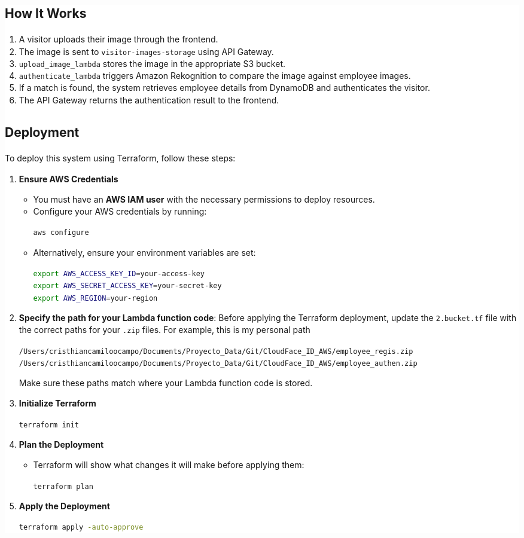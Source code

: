 ## How It Works

1. A visitor uploads their image through the frontend.
2. The image is sent to `visitor-images-storage` using API Gateway.
3. `upload_image_lambda` stores the image in the appropriate S3 bucket.
4. `authenticate_lambda` triggers Amazon Rekognition to compare the image against employee images.
5. If a match is found, the system retrieves employee details from DynamoDB and authenticates the visitor.
6. The API Gateway returns the authentication result to the frontend.

## Deployment

To deploy this system using Terraform, follow these steps:

1. **Ensure AWS Credentials**

   - You must have an **AWS IAM user** with the necessary permissions to deploy resources.
   - Configure your AWS credentials by running:
     ```sh
     aws configure
     ```
   - Alternatively, ensure your environment variables are set:
     ```sh
     export AWS_ACCESS_KEY_ID=your-access-key
     export AWS_SECRET_ACCESS_KEY=your-secret-key
     export AWS_REGION=your-region
     ```

2. **Specify the path for your Lambda function code**:
   Before applying the Terraform deployment, update the `2.bucket.tf` file with the correct paths for your `.zip` files. For example, this is my personal path

   ```
   /Users/cristhiancamiloocampo/Documents/Proyecto_Data/Git/CloudFace_ID_AWS/employee_regis.zip
   /Users/cristhiancamiloocampo/Documents/Proyecto_Data/Git/CloudFace_ID_AWS/employee_authen.zip
   ```

   Make sure these paths match where your Lambda function code is stored.

3. **Initialize Terraform**

   ```sh
   terraform init
   ```

4. **Plan the Deployment**

   - Terraform will show what changes it will make before applying them:
     ```sh
     terraform plan
     ```

5. **Apply the Deployment**

   ```sh
   terraform apply -auto-approve
   ```
